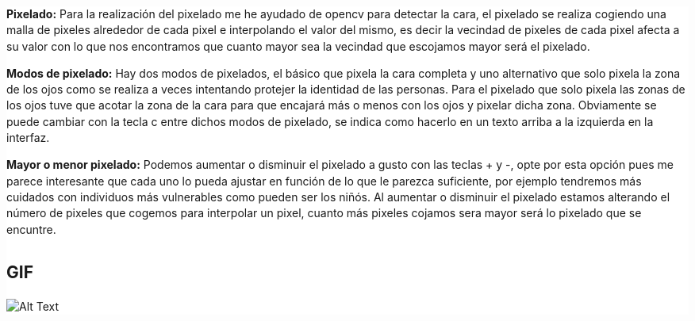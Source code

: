 **Pixelado:** Para la realización del pixelado me he ayudado de opencv para detectar la cara, el pixelado se realiza cogiendo una malla de pixeles alrededor de cada pixel e interpolando el valor del mismo, es decir la vecindad de pixeles de cada pixel afecta a su valor con lo que nos encontramos que cuanto mayor sea la vecindad que escojamos mayor será el pixelado.

**Modos de pixelado:** Hay dos modos de pixelados, el básico que pixela la cara completa y uno alternativo que solo pixela la zona de los ojos como se realiza a veces intentando protejer la identidad de las personas. Para el pixelado que solo pixela las zonas de los ojos tuve que acotar la zona de la cara para que encajará más o menos con los ojos y pixelar dicha zona. Obviamente se puede cambiar con la tecla c entre dichos modos de pixelado, se indica como hacerlo en un texto arriba a la izquierda en la interfaz.

**Mayor o menor pixelado:** Podemos aumentar o disminuir el pixelado a gusto con las teclas + y -, opte por esta opción pues me parece interesante que cada uno lo pueda ajustar en función de lo que le parezca suficiente, por ejemplo tendremos más cuidados con individuos más vulnerables como pueden ser los niñós. Al aumentar o disminuir el pixelado estamos alterando el número de pixeles que cogemos para interpolar un pixel, cuanto más pixeles cojamos sera mayor será lo pixelado que se encuntre.



## GIF
![Alt Text](BlurrFace.gif)
